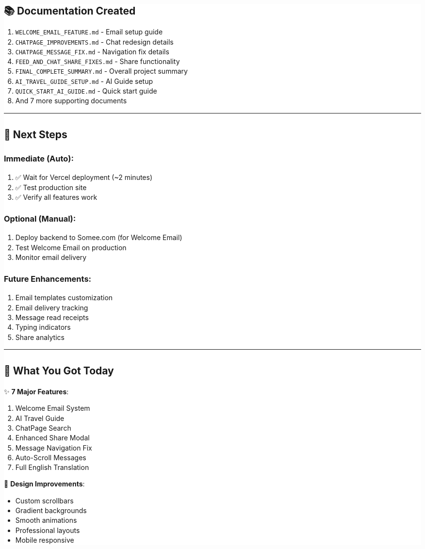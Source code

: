 ## 📚 Documentation Created

1. `WELCOME_EMAIL_FEATURE.md` - Email setup guide
2. `CHATPAGE_IMPROVEMENTS.md` - Chat redesign details
3. `CHATPAGE_MESSAGE_FIX.md` - Navigation fix details
4. `FEED_AND_CHAT_SHARE_FIXES.md` - Share functionality
5. `FINAL_COMPLETE_SUMMARY.md` - Overall project summary
6. `AI_TRAVEL_GUIDE_SETUP.md` - AI Guide setup
7. `QUICK_START_AI_GUIDE.md` - Quick start guide
8. And 7 more supporting documents

---

## 🔄 Next Steps

### Immediate (Auto):
1. ✅ Wait for Vercel deployment (~2 minutes)
2. ✅ Test production site
3. ✅ Verify all features work

### Optional (Manual):
1. Deploy backend to Somee.com (for Welcome Email)
2. Test Welcome Email on production
3. Monitor email delivery

### Future Enhancements:
1. Email templates customization
2. Email delivery tracking
3. Message read receipts
4. Typing indicators
5. Share analytics

---

## 🎁 What You Got Today

✨ **7 Major Features**:
1. Welcome Email System
2. AI Travel Guide
3. ChatPage Search
4. Enhanced Share Modal
5. Message Navigation Fix
6. Auto-Scroll Messages
7. Full English Translation

🎨 **Design Improvements**:
- Custom scrollbars
- Gradient backgrounds
- Smooth animations
- Professional layouts
- Mobile responsive
